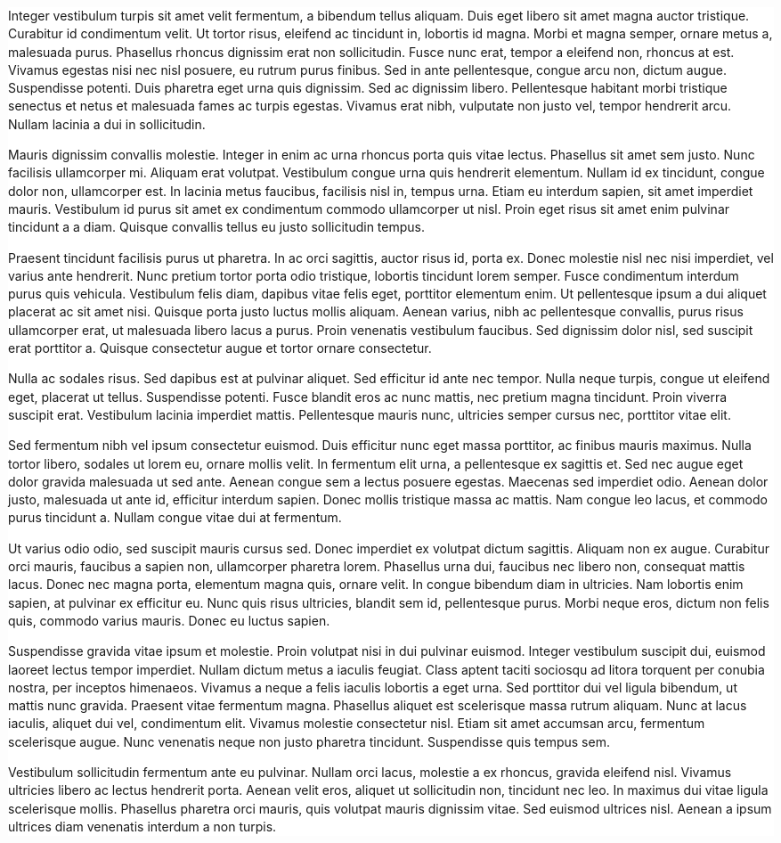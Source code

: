 Integer vestibulum turpis sit amet velit fermentum, a bibendum tellus aliquam. Duis eget libero sit amet magna auctor tristique. Curabitur id condimentum velit. Ut tortor risus, eleifend ac tincidunt in, lobortis id magna. Morbi et magna semper, ornare metus a, malesuada purus. Phasellus rhoncus dignissim erat non sollicitudin. Fusce nunc erat, tempor a eleifend non, rhoncus at est. Vivamus egestas nisi nec nisl posuere, eu rutrum purus finibus. Sed in ante pellentesque, congue arcu non, dictum augue. Suspendisse potenti. Duis pharetra eget urna quis dignissim. Sed ac dignissim libero. Pellentesque habitant morbi tristique senectus et netus et malesuada fames ac turpis egestas. Vivamus erat nibh, vulputate non justo vel, tempor hendrerit arcu. Nullam lacinia a dui in sollicitudin.

Mauris dignissim convallis molestie. Integer in enim ac urna rhoncus porta quis vitae lectus. Phasellus sit amet sem justo. Nunc facilisis ullamcorper mi. Aliquam erat volutpat. Vestibulum congue urna quis hendrerit elementum. Nullam id ex tincidunt, congue dolor non, ullamcorper est. In lacinia metus faucibus, facilisis nisl in, tempus urna. Etiam eu interdum sapien, sit amet imperdiet mauris. Vestibulum id purus sit amet ex condimentum commodo ullamcorper ut nisl. Proin eget risus sit amet enim pulvinar tincidunt a a diam. Quisque convallis tellus eu justo sollicitudin tempus.

Praesent tincidunt facilisis purus ut pharetra. In ac orci sagittis, auctor risus id, porta ex. Donec molestie nisl nec nisi imperdiet, vel varius ante hendrerit. Nunc pretium tortor porta odio tristique, lobortis tincidunt lorem semper. Fusce condimentum interdum purus quis vehicula. Vestibulum felis diam, dapibus vitae felis eget, porttitor elementum enim. Ut pellentesque ipsum a dui aliquet placerat ac sit amet nisi. Quisque porta justo luctus mollis aliquam. Aenean varius, nibh ac pellentesque convallis, purus risus ullamcorper erat, ut malesuada libero lacus a purus. Proin venenatis vestibulum faucibus. Sed dignissim dolor nisl, sed suscipit erat porttitor a. Quisque consectetur augue et tortor ornare consectetur.

Nulla ac sodales risus. Sed dapibus est at pulvinar aliquet. Sed efficitur id ante nec tempor. Nulla neque turpis, congue ut eleifend eget, placerat ut tellus. Suspendisse potenti. Fusce blandit eros ac nunc mattis, nec pretium magna tincidunt. Proin viverra suscipit erat. Vestibulum lacinia imperdiet mattis. Pellentesque mauris nunc, ultricies semper cursus nec, porttitor vitae elit.

Sed fermentum nibh vel ipsum consectetur euismod. Duis efficitur nunc eget massa porttitor, ac finibus mauris maximus. Nulla tortor libero, sodales ut lorem eu, ornare mollis velit. In fermentum elit urna, a pellentesque ex sagittis et. Sed nec augue eget dolor gravida malesuada ut sed ante. Aenean congue sem a lectus posuere egestas. Maecenas sed imperdiet odio. Aenean dolor justo, malesuada ut ante id, efficitur interdum sapien. Donec mollis tristique massa ac mattis. Nam congue leo lacus, et commodo purus tincidunt a. Nullam congue vitae dui at fermentum.

Ut varius odio odio, sed suscipit mauris cursus sed. Donec imperdiet ex volutpat dictum sagittis. Aliquam non ex augue. Curabitur orci mauris, faucibus a sapien non, ullamcorper pharetra lorem. Phasellus urna dui, faucibus nec libero non, consequat mattis lacus. Donec nec magna porta, elementum magna quis, ornare velit. In congue bibendum diam in ultricies. Nam lobortis enim sapien, at pulvinar ex efficitur eu. Nunc quis risus ultricies, blandit sem id, pellentesque purus. Morbi neque eros, dictum non felis quis, commodo varius mauris. Donec eu luctus sapien.

Suspendisse gravida vitae ipsum et molestie. Proin volutpat nisi in dui pulvinar euismod. Integer vestibulum suscipit dui, euismod laoreet lectus tempor imperdiet. Nullam dictum metus a iaculis feugiat. Class aptent taciti sociosqu ad litora torquent per conubia nostra, per inceptos himenaeos. Vivamus a neque a felis iaculis lobortis a eget urna. Sed porttitor dui vel ligula bibendum, ut mattis nunc gravida. Praesent vitae fermentum magna. Phasellus aliquet est scelerisque massa rutrum aliquam. Nunc at lacus iaculis, aliquet dui vel, condimentum elit. Vivamus molestie consectetur nisl. Etiam sit amet accumsan arcu, fermentum scelerisque augue. Nunc venenatis neque non justo pharetra tincidunt. Suspendisse quis tempus sem.

Vestibulum sollicitudin fermentum ante eu pulvinar. Nullam orci lacus, molestie a ex rhoncus, gravida eleifend nisl. Vivamus ultricies libero ac lectus hendrerit porta. Aenean velit eros, aliquet ut sollicitudin non, tincidunt nec leo. In maximus dui vitae ligula scelerisque mollis. Phasellus pharetra orci mauris, quis volutpat mauris dignissim vitae. Sed euismod ultrices nisl. Aenean a ipsum ultrices diam venenatis interdum a non turpis.
